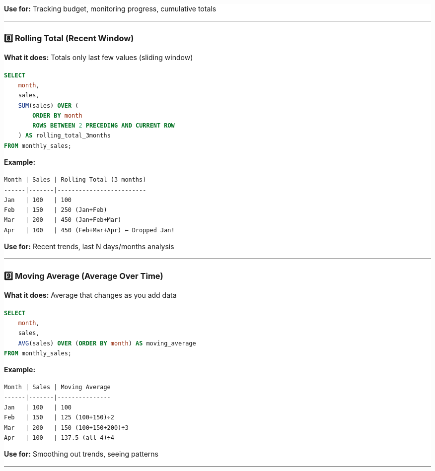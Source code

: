 **Use for:** Tracking budget, monitoring progress, cumulative totals

---

### 8️⃣ Rolling Total (Recent Window)

**What it does:** Totals only last few values (sliding window)

```sql
SELECT 
    month,
    sales,
    SUM(sales) OVER (
        ORDER BY month 
        ROWS BETWEEN 2 PRECEDING AND CURRENT ROW
    ) AS rolling_total_3months
FROM monthly_sales;
```

**Example:**
```
Month | Sales | Rolling Total (3 months)
------|-------|-------------------------
Jan   | 100   | 100
Feb   | 150   | 250 (Jan+Feb)
Mar   | 200   | 450 (Jan+Feb+Mar)
Apr   | 100   | 450 (Feb+Mar+Apr) ← Dropped Jan!
```

**Use for:** Recent trends, last N days/months analysis

---

### 9️⃣ Moving Average (Average Over Time)

**What it does:** Average that changes as you add data

```sql
SELECT 
    month,
    sales,
    AVG(sales) OVER (ORDER BY month) AS moving_average
FROM monthly_sales;
```

**Example:**
```
Month | Sales | Moving Average
------|-------|---------------
Jan   | 100   | 100
Feb   | 150   | 125 (100+150)÷2
Mar   | 200   | 150 (100+150+200)÷3
Apr   | 100   | 137.5 (all 4)÷4
```

**Use for:** Smoothing out trends, seeing patterns

---